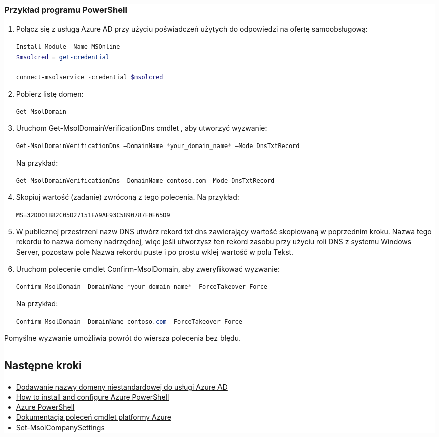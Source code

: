 ### <a name="powershell-example"></a>Przykład programu PowerShell

1. Połącz się z usługą Azure AD przy użyciu poświadczeń użytych do odpowiedzi na ofertę samoobsługową:
   ```powershell
   Install-Module -Name MSOnline
   $msolcred = get-credential
    
   connect-msolservice -credential $msolcred
   ```
2. Pobierz listę domen:
  
   ```powershell
   Get-MsolDomain
   ```
3. Uruchom Get-MsolDomainVerificationDns cmdlet , aby utworzyć wyzwanie:
   ```powershell
   Get-MsolDomainVerificationDns –DomainName *your_domain_name* –Mode DnsTxtRecord
   ```
    Na przykład:
   ```
   Get-MsolDomainVerificationDns –DomainName contoso.com –Mode DnsTxtRecord
   ```

4. Skopiuj wartość (zadanie) zwróconą z tego polecenia. Na przykład:
   ```powershell
   MS=32DD01B82C05D27151EA9AE93C5890787F0E65D9
   ```
5. W publicznej przestrzeni nazw DNS utwórz rekord txt dns zawierający wartość skopiowaną w poprzednim kroku. Nazwa tego rekordu to nazwa domeny nadrzędnej, więc jeśli utworzysz ten rekord zasobu przy użyciu roli DNS z systemu Windows Server, pozostaw pole Nazwa rekordu puste i po prostu wklej wartość w polu Tekst.
6. Uruchom polecenie cmdlet Confirm-MsolDomain, aby zweryfikować wyzwanie:
  
   ```powershell
   Confirm-MsolDomain –DomainName *your_domain_name* –ForceTakeover Force
   ```
  
   Na przykład:
  
   ```powershell
   Confirm-MsolDomain –DomainName contoso.com –ForceTakeover Force
   ```

Pomyślne wyzwanie umożliwia powrót do wiersza polecenia bez błędu.

## <a name="next-steps"></a>Następne kroki

* [Dodawanie nazwy domeny niestandardowej do usługi Azure AD](../fundamentals/add-custom-domain.md)
* [How to install and configure Azure PowerShell](/powershell/azure/)
* [Azure PowerShell](/powershell/azure/)
* [Dokumentacja poleceń cmdlet platformy Azure](/powershell/azure/get-started-azureps)
* [Set-MsolCompanySettings](/powershell/module/msonline/set-msolcompanysettings?view=azureadps-1.0&preserve-view=true)


[1]: ./media/active-directory-self-service-signup/SelfServiceSignUpControls.png
